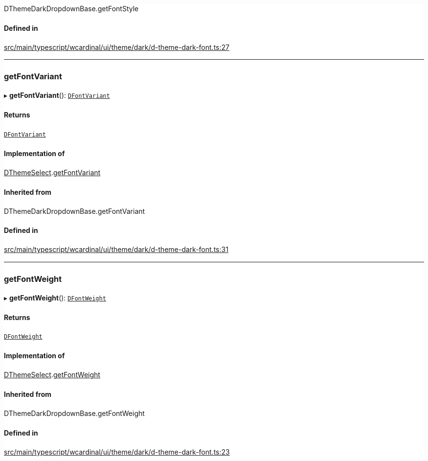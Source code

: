 DThemeDarkDropdownBase.getFontStyle

#### Defined in

[src/main/typescript/wcardinal/ui/theme/dark/d-theme-dark-font.ts:27](https://github.com/winter-cardinal/winter-cardinal-ui/blob/v0.310.1/src/main/typescript/wcardinal/ui/theme/dark/d-theme-dark-font.ts#L27)

___

### getFontVariant

▸ **getFontVariant**(): [`DFontVariant`](../index.md#dfontvariant)

#### Returns

[`DFontVariant`](../index.md#dfontvariant)

#### Implementation of

[DThemeSelect](../interfaces/DThemeSelect.md).[getFontVariant](../interfaces/DThemeSelect.md#getfontvariant)

#### Inherited from

DThemeDarkDropdownBase.getFontVariant

#### Defined in

[src/main/typescript/wcardinal/ui/theme/dark/d-theme-dark-font.ts:31](https://github.com/winter-cardinal/winter-cardinal-ui/blob/v0.310.1/src/main/typescript/wcardinal/ui/theme/dark/d-theme-dark-font.ts#L31)

___

### getFontWeight

▸ **getFontWeight**(): [`DFontWeight`](../index.md#dfontweight)

#### Returns

[`DFontWeight`](../index.md#dfontweight)

#### Implementation of

[DThemeSelect](../interfaces/DThemeSelect.md).[getFontWeight](../interfaces/DThemeSelect.md#getfontweight)

#### Inherited from

DThemeDarkDropdownBase.getFontWeight

#### Defined in

[src/main/typescript/wcardinal/ui/theme/dark/d-theme-dark-font.ts:23](https://github.com/winter-cardinal/winter-cardinal-ui/blob/v0.310.1/src/main/typescript/wcardinal/ui/theme/dark/d-theme-dark-font.ts#L23)
